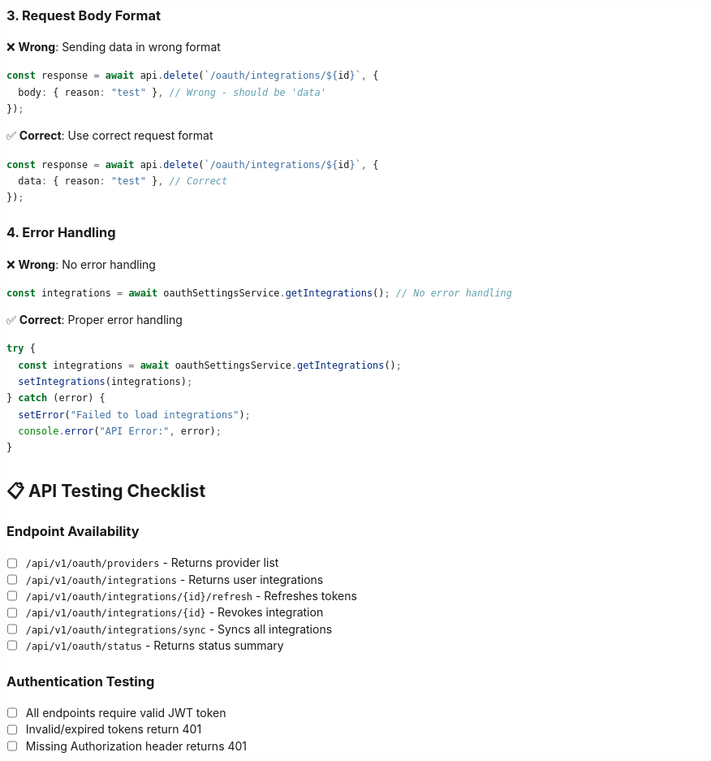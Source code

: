 ### **3. Request Body Format**

❌ **Wrong**: Sending data in wrong format

```typescript
const response = await api.delete(`/oauth/integrations/${id}`, {
  body: { reason: "test" }, // Wrong - should be 'data'
});
```

✅ **Correct**: Use correct request format

```typescript
const response = await api.delete(`/oauth/integrations/${id}`, {
  data: { reason: "test" }, // Correct
});
```

### **4. Error Handling**

❌ **Wrong**: No error handling

```typescript
const integrations = await oauthSettingsService.getIntegrations(); // No error handling
```

✅ **Correct**: Proper error handling

```typescript
try {
  const integrations = await oauthSettingsService.getIntegrations();
  setIntegrations(integrations);
} catch (error) {
  setError("Failed to load integrations");
  console.error("API Error:", error);
}
```

## 📋 **API Testing Checklist**

### **Endpoint Availability**

- [ ] `/api/v1/oauth/providers` - Returns provider list
- [ ] `/api/v1/oauth/integrations` - Returns user integrations
- [ ] `/api/v1/oauth/integrations/{id}/refresh` - Refreshes tokens
- [ ] `/api/v1/oauth/integrations/{id}` - Revokes integration
- [ ] `/api/v1/oauth/integrations/sync` - Syncs all integrations
- [ ] `/api/v1/oauth/status` - Returns status summary

### **Authentication Testing**

- [ ] All endpoints require valid JWT token
- [ ] Invalid/expired tokens return 401
- [ ] Missing Authorization header returns 401
